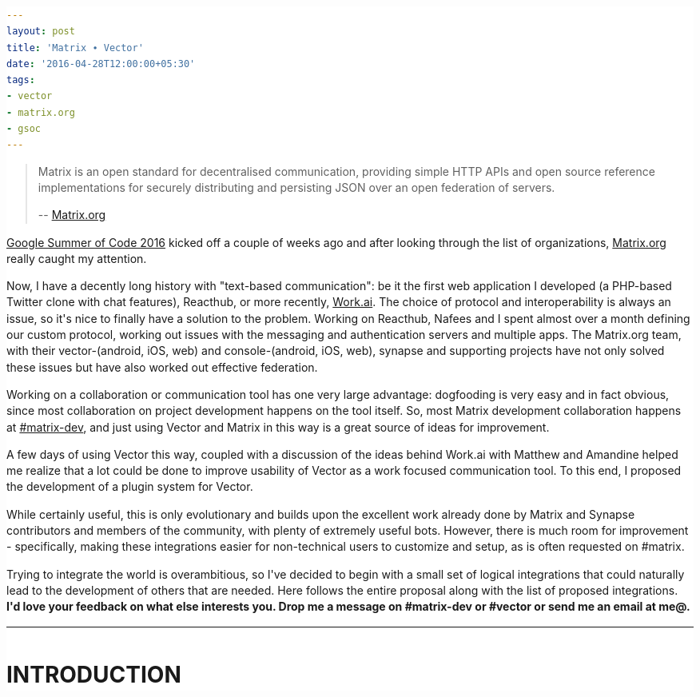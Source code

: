 ```yaml
---
layout: post
title: 'Matrix ∙ Vector'
date: '2016-04-28T12:00:00+05:30'
tags:
- vector
- matrix.org
- gsoc
---
```


> Matrix is an open standard for decentralised communication, providing simple HTTP APIs and open source reference implementations for securely distributing and persisting JSON over an open federation of servers.
>
> -- [Matrix.org](http://matrix.org/)

[Google Summer of Code 2016](https://summerofcode.withgoogle.com/) kicked off a couple of weeks ago and after looking through the list of organizations, [Matrix.org](https://summerofcode.withgoogle.com/organizations/5783338316988416/) really caught my attention.

Now, I have a decently long history with "text-based communication": be it the first web application I developed (a PHP-based Twitter clone with chat features), Reacthub, or more recently, [Work.ai](https://www.youtube.com/watch?v=Wrwx1A_1ATk). The choice of protocol and interoperability is always an issue, so it's nice to finally have a solution to the problem. Working on Reacthub, Nafees and I spent almost over a month defining our custom protocol, working out issues with the messaging and authentication servers and multiple apps. The Matrix.org team, with their vector-(android, iOS, web) and console-(android, iOS, web), synapse and supporting projects have not only solved these issues but have also worked out effective federation.

Working on a collaboration or communication tool has one very large advantage: dogfooding is very easy and in fact obvious, since most collaboration on project development happens on the tool itself. So, most Matrix development collaboration happens at [#matrix-dev](https://vector.im/develop/#/room/#freenode_#matrix-dev:matrix.org), and just using Vector and Matrix in this way is a great source of ideas for improvement.

A few days of using Vector this way, coupled with a discussion of the ideas behind Work.ai with Matthew and Amandine helped me realize that a lot could be done to improve usability of Vector as a work focused communication tool. To this end, I proposed the development of a plugin system for Vector.

While certainly useful, this is only evolutionary and builds upon the excellent work already done by Matrix and Synapse contributors and members of the community, with plenty of extremely useful bots. However, there is much room for improvement - specifically, making these integrations easier for non-technical users to customize and setup, as is often requested on #matrix.

Trying to integrate the world is overambitious, so I've decided to begin with a small set of logical integrations that could naturally lead to the development of others that are needed. Here follows the entire proposal along with the list of proposed integrations. **I'd love your feedback on what else interests you. Drop me a message on #matrix-dev or #vector or send me an email at me@<this domain>.**

---

# INTRODUCTION
